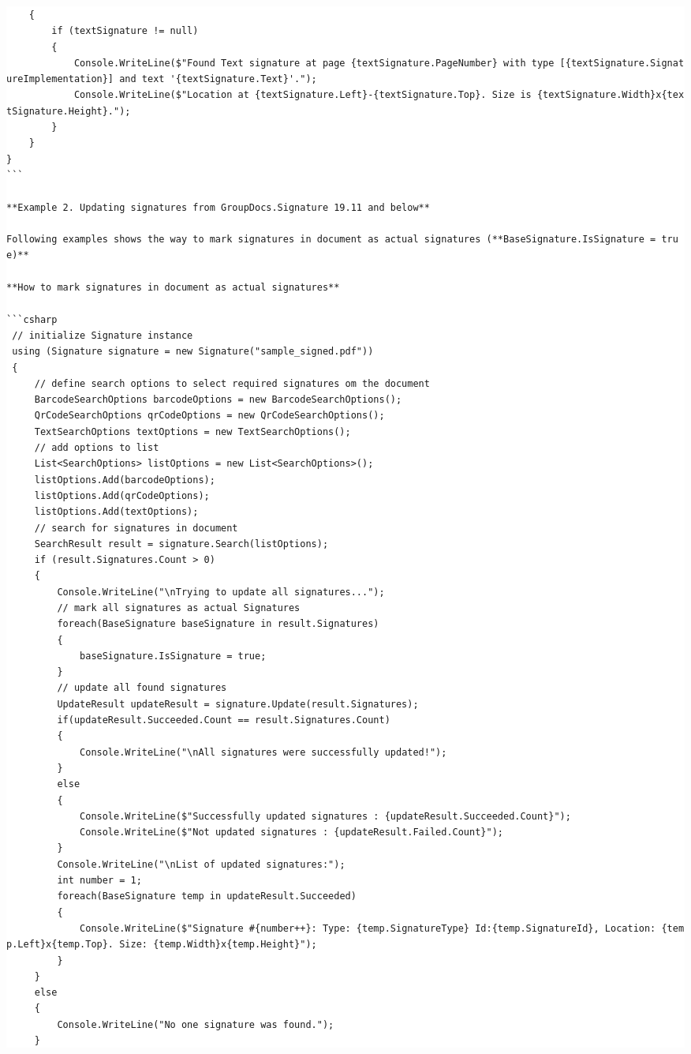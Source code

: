         {
            if (textSignature != null)
            {
                Console.WriteLine($"Found Text signature at page {textSignature.PageNumber} with type [{textSignature.SignatureImplementation}] and text '{textSignature.Text}'.");
                Console.WriteLine($"Location at {textSignature.Left}-{textSignature.Top}. Size is {textSignature.Width}x{textSignature.Height}.");
            }
        }
    }
    ```
    
    **Example 2. Updating signatures from GroupDocs.Signature 19.11 and below**
    
    Following examples shows the way to mark signatures in document as actual signatures (**BaseSignature.IsSignature = true)**
    
    **How to mark signatures in document as actual signatures**
    
    ```csharp
     // initialize Signature instance
     using (Signature signature = new Signature("sample_signed.pdf"))
     {
         // define search options to select required signatures om the document
         BarcodeSearchOptions barcodeOptions = new BarcodeSearchOptions();
         QrCodeSearchOptions qrCodeOptions = new QrCodeSearchOptions();
         TextSearchOptions textOptions = new TextSearchOptions();
         // add options to list
         List<SearchOptions> listOptions = new List<SearchOptions>();
         listOptions.Add(barcodeOptions);
         listOptions.Add(qrCodeOptions);
         listOptions.Add(textOptions);
         // search for signatures in document
         SearchResult result = signature.Search(listOptions);
         if (result.Signatures.Count > 0)
         {
             Console.WriteLine("\nTrying to update all signatures...");
             // mark all signatures as actual Signatures
             foreach(BaseSignature baseSignature in result.Signatures)
             {
                 baseSignature.IsSignature = true;
             }
             // update all found signatures
             UpdateResult updateResult = signature.Update(result.Signatures);
             if(updateResult.Succeeded.Count == result.Signatures.Count)
             {
                 Console.WriteLine("\nAll signatures were successfully updated!");                        
             }
             else
             {
                 Console.WriteLine($"Successfully updated signatures : {updateResult.Succeeded.Count}");
                 Console.WriteLine($"Not updated signatures : {updateResult.Failed.Count}");
             }
             Console.WriteLine("\nList of updated signatures:");
             int number = 1;
             foreach(BaseSignature temp in updateResult.Succeeded)
             {
                 Console.WriteLine($"Signature #{number++}: Type: {temp.SignatureType} Id:{temp.SignatureId}, Location: {temp.Left}x{temp.Top}. Size: {temp.Width}x{temp.Height}");
             }
         }
         else
         {
             Console.WriteLine("No one signature was found.");
         }